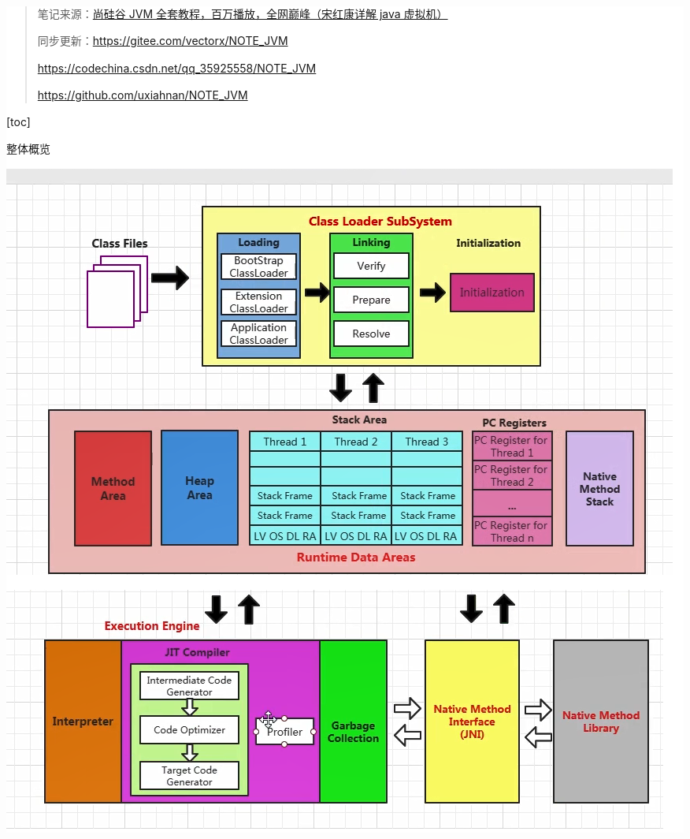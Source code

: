 > 笔记来源：[尚硅谷 JVM 全套教程，百万播放，全网巅峰（宋红康详解 java 虚拟机）](https://www.bilibili.com/video/BV1PJ411n7xZ "尚硅谷JVM全套教程，百万播放，全网巅峰（宋红康详解java虚拟机）")
>
> 同步更新：https://gitee.com/vectorx/NOTE_JVM
>
> https://codechina.csdn.net/qq_35925558/NOTE_JVM
>
> https://github.com/uxiahnan/NOTE_JVM

[toc]

整体概览

![image-20231219011723739](images/06-堆/image-20231219011723739-1703090517236-18.png)

![image-20231219012032896](images/06-堆/image-20231219012032896-1703090517236-19.png)
